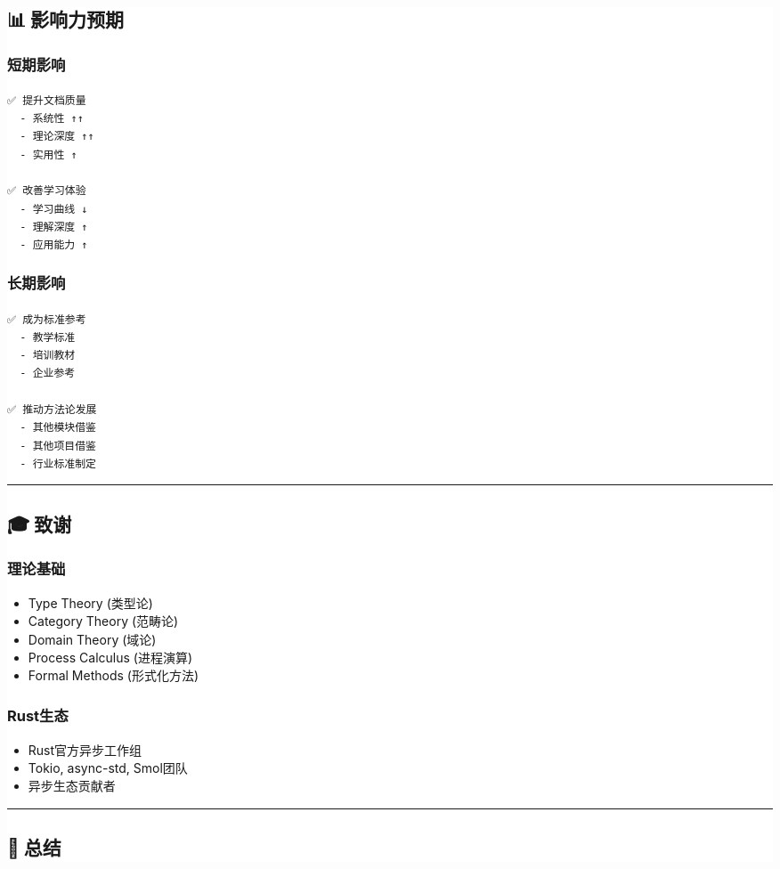 ## 📊 影响力预期

### 短期影响

```text
✅ 提升文档质量
  - 系统性 ↑↑
  - 理论深度 ↑↑
  - 实用性 ↑

✅ 改善学习体验
  - 学习曲线 ↓
  - 理解深度 ↑
  - 应用能力 ↑
```

### 长期影响

```text
✅ 成为标准参考
  - 教学标准
  - 培训教材
  - 企业参考

✅ 推动方法论发展
  - 其他模块借鉴
  - 其他项目借鉴
  - 行业标准制定
```

---

## 🎓 致谢

### 理论基础

- Type Theory (类型论)
- Category Theory (范畴论)
- Domain Theory (域论)
- Process Calculus (进程演算)
- Formal Methods (形式化方法)

### Rust生态

- Rust官方异步工作组
- Tokio, async-std, Smol团队
- 异步生态贡献者

---

## 📝 总结
